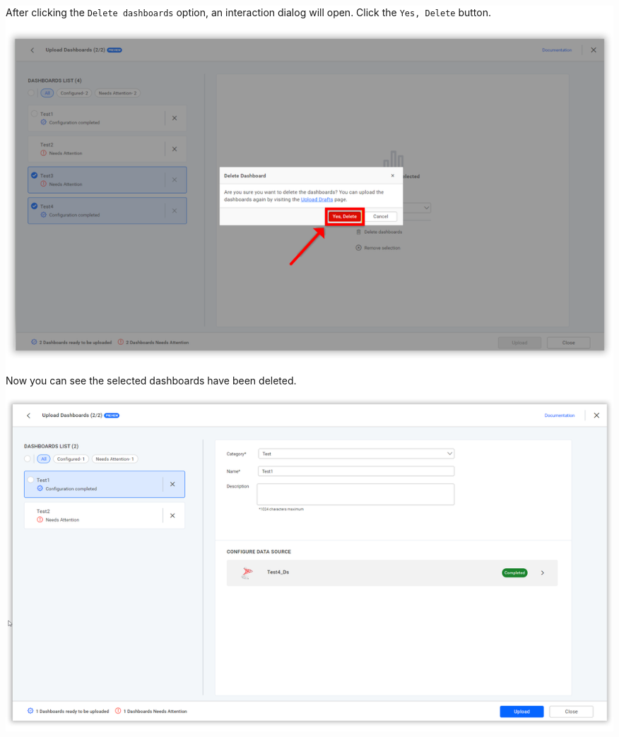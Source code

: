   After clicking the `Delete dashboards` option, an interaction dialog will open. Click the `Yes, Delete` button.

   ![Bulk category delete popup](/static/assets/resource-migration/migrate-dashboards-offline/images/bulk-delete-popup.png)

   Now you can see the selected dashboards have been deleted.

   ![Bulk category deleted view](/static/assets/resource-migration/migrate-dashboards-offline/images/bulk-deleted-view.png)
